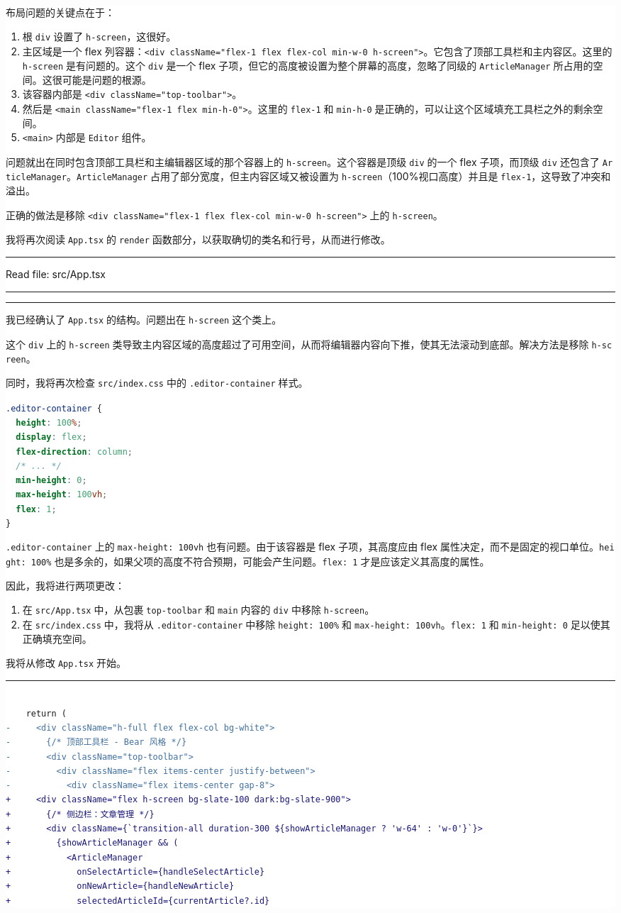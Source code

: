 布局问题的关键点在于：

1.  根 `div` 设置了 `h-screen`，这很好。
2.  主区域是一个 flex 列容器：`<div className="flex-1 flex flex-col min-w-0 h-screen">`。它包含了顶部工具栏和主内容区。这里的 `h-screen` 是有问题的。这个 `div` 是一个 flex 子项，但它的高度被设置为整个屏幕的高度，忽略了同级的 `ArticleManager` 所占用的空间。这很可能是问题的根源。
3.  该容器内部是 `<div className="top-toolbar">`。
4.  然后是 `<main className="flex-1 flex min-h-0">`。这里的 `flex-1` 和 `min-h-0` 是正确的，可以让这个区域填充工具栏之外的剩余空间。
5.  `<main>` 内部是 `Editor` 组件。

问题就出在同时包含顶部工具栏和主编辑器区域的那个容器上的 `h-screen`。这个容器是顶级 `div` 的一个 flex 子项，而顶级 `div` 还包含了 `ArticleManager`。`ArticleManager` 占用了部分宽度，但主内容区域又被设置为 `h-screen`（100%视口高度）并且是 `flex-1`，这导致了冲突和溢出。

正确的做法是移除 `<div className="flex-1 flex flex-col min-w-0 h-screen">` 上的 `h-screen`。

我将再次阅读 `App.tsx` 的 `render` 函数部分，以获取确切的类名和行号，从而进行修改。

---

Read file: src/App.tsx

---



---

我已经确认了 `App.tsx` 的结构。问题出在 `h-screen` 这个类上。

这个 `div` 上的 `h-screen` 类导致主内容区域的高度超过了可用空间，从而将编辑器内容向下推，使其无法滚动到底部。解决方法是移除 `h-screen`。

同时，我将再次检查 `src/index.css` 中的 `.editor-container` 样式。

```css
.editor-container {
  height: 100%;
  display: flex;
  flex-direction: column;
  /* ... */
  min-height: 0;
  max-height: 100vh;
  flex: 1;
}
```

`.editor-container` 上的 `max-height: 100vh` 也有问题。由于该容器是 flex 子项，其高度应由 flex 属性决定，而不是固定的视口单位。`height: 100%` 也是多余的，如果父项的高度不符合预期，可能会产生问题。`flex: 1` 才是应该定义其高度的属性。

因此，我将进行两项更改：
1. 在 `src/App.tsx` 中，从包裹 `top-toolbar` 和 `main` 内容的 `div` 中移除 `h-screen`。
2. 在 `src/index.css` 中，我将从 `.editor-container` 中移除 `height: 100%` 和 `max-height: 100vh`。`flex: 1` 和 `min-height: 0` 足以使其正确填充空间。

我将从修改 `App.tsx` 开始。

---

```diff
  
    return (
-     <div className="h-full flex flex-col bg-white">
-       {/* 顶部工具栏 - Bear 风格 */}
-       <div className="top-toolbar">
-         <div className="flex items-center justify-between">
-           <div className="flex items-center gap-8">
+     <div className="flex h-screen bg-slate-100 dark:bg-slate-900">
+       {/* 侧边栏：文章管理 */}
+       <div className={`transition-all duration-300 ${showArticleManager ? 'w-64' : 'w-0'}`}>
+         {showArticleManager && (
+           <ArticleManager
+             onSelectArticle={handleSelectArticle}
+             onNewArticle={handleNewArticle}
+             selectedArticleId={currentArticle?.id}
```